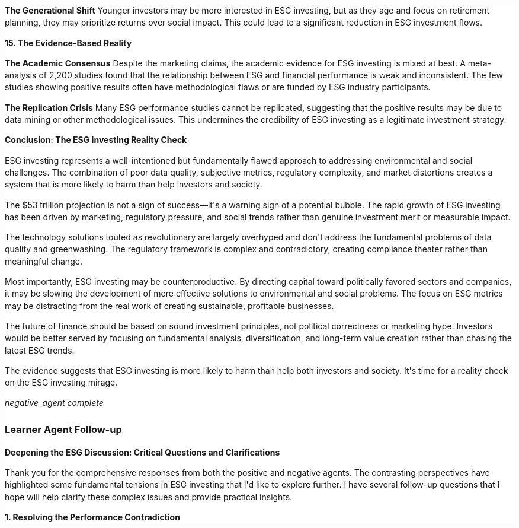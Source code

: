 **The Generational Shift**
Younger investors may be more interested in ESG investing, but as they age and focus on retirement planning, they may prioritize returns over social impact. This could lead to a significant reduction in ESG investment flows.

**15. The Evidence-Based Reality**

**The Academic Consensus**
Despite the marketing claims, the academic evidence for ESG investing is mixed at best. A meta-analysis of 2,200 studies found that the relationship between ESG and financial performance is weak and inconsistent. The few studies showing positive results often have methodological flaws or are funded by ESG industry participants.

**The Replication Crisis**
Many ESG performance studies cannot be replicated, suggesting that the positive results may be due to data mining or other methodological issues. This undermines the credibility of ESG investing as a legitimate investment strategy.

**Conclusion: The ESG Investing Reality Check**

ESG investing represents a well-intentioned but fundamentally flawed approach to addressing environmental and social challenges. The combination of poor data quality, subjective metrics, regulatory complexity, and market distortions creates a system that is more likely to harm than help investors and society.

The $53 trillion projection is not a sign of success—it's a warning sign of a potential bubble. The rapid growth of ESG investing has been driven by marketing, regulatory pressure, and social trends rather than genuine investment merit or measurable impact.

The technology solutions touted as revolutionary are largely overhyped and don't address the fundamental problems of data quality and greenwashing. The regulatory framework is complex and contradictory, creating compliance theater rather than meaningful change.

Most importantly, ESG investing may be counterproductive. By directing capital toward politically favored sectors and companies, it may be slowing the development of more effective solutions to environmental and social problems. The focus on ESG metrics may be distracting from the real work of creating sustainable, profitable businesses.

The future of finance should be based on sound investment principles, not political correctness or marketing hype. Investors would be better served by focusing on fundamental analysis, diversification, and long-term value creation rather than chasing the latest ESG trends.

The evidence suggests that ESG investing is more likely to harm than help both investors and society. It's time for a reality check on the ESG investing mirage.

*negative_agent complete*

### Learner Agent Follow-up

**Deepening the ESG Discussion: Critical Questions and Clarifications**

Thank you for the comprehensive responses from both the positive and negative agents. The contrasting perspectives have highlighted some fundamental tensions in ESG investing that I'd like to explore further. I have several follow-up questions that I hope will help clarify these complex issues and provide practical insights.

**1. Resolving the Performance Contradiction**
